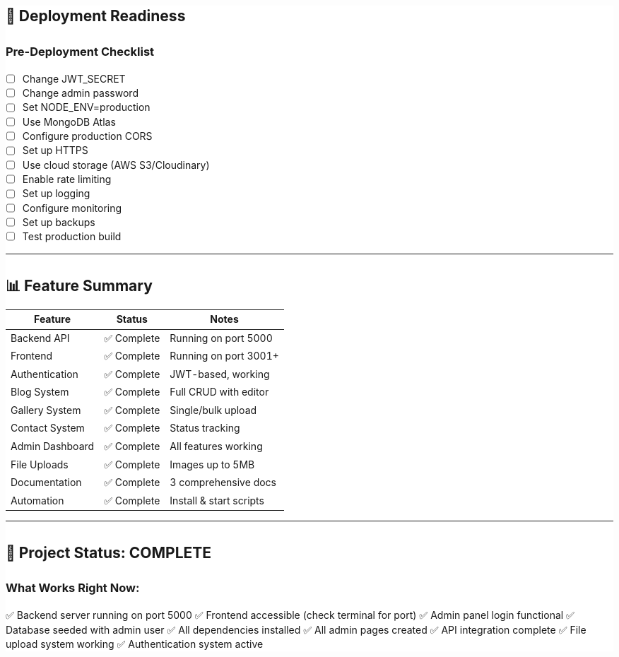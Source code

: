 
## 🚀 Deployment Readiness

### Pre-Deployment Checklist
- [ ] Change JWT_SECRET
- [ ] Change admin password
- [ ] Set NODE_ENV=production
- [ ] Use MongoDB Atlas
- [ ] Configure production CORS
- [ ] Set up HTTPS
- [ ] Use cloud storage (AWS S3/Cloudinary)
- [ ] Enable rate limiting
- [ ] Set up logging
- [ ] Configure monitoring
- [ ] Set up backups
- [ ] Test production build

---

## 📊 Feature Summary

| Feature | Status | Notes |
|---------|--------|-------|
| Backend API | ✅ Complete | Running on port 5000 |
| Frontend | ✅ Complete | Running on port 3001+ |
| Authentication | ✅ Complete | JWT-based, working |
| Blog System | ✅ Complete | Full CRUD with editor |
| Gallery System | ✅ Complete | Single/bulk upload |
| Contact System | ✅ Complete | Status tracking |
| Admin Dashboard | ✅ Complete | All features working |
| File Uploads | ✅ Complete | Images up to 5MB |
| Documentation | ✅ Complete | 3 comprehensive docs |
| Automation | ✅ Complete | Install & start scripts |

---

## 🎉 Project Status: COMPLETE

### What Works Right Now:
✅ Backend server running on port 5000
✅ Frontend accessible (check terminal for port)
✅ Admin panel login functional
✅ Database seeded with admin user
✅ All dependencies installed
✅ All admin pages created
✅ API integration complete
✅ File upload system working
✅ Authentication system active
